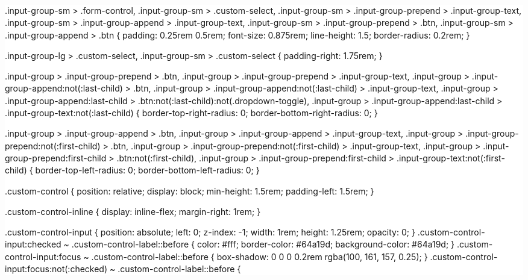 .input-group-sm > .form-control,
.input-group-sm > .custom-select,
.input-group-sm > .input-group-prepend > .input-group-text,
.input-group-sm > .input-group-append > .input-group-text,
.input-group-sm > .input-group-prepend > .btn,
.input-group-sm > .input-group-append > .btn {
  padding: 0.25rem 0.5rem;
  font-size: 0.875rem;
  line-height: 1.5;
  border-radius: 0.2rem;
}

.input-group-lg > .custom-select,
.input-group-sm > .custom-select {
  padding-right: 1.75rem;
}

.input-group > .input-group-prepend > .btn,
.input-group > .input-group-prepend > .input-group-text,
.input-group > .input-group-append:not(:last-child) > .btn,
.input-group > .input-group-append:not(:last-child) > .input-group-text,
.input-group > .input-group-append:last-child > .btn:not(:last-child):not(.dropdown-toggle),
.input-group > .input-group-append:last-child > .input-group-text:not(:last-child) {
  border-top-right-radius: 0;
  border-bottom-right-radius: 0;
}

.input-group > .input-group-append > .btn,
.input-group > .input-group-append > .input-group-text,
.input-group > .input-group-prepend:not(:first-child) > .btn,
.input-group > .input-group-prepend:not(:first-child) > .input-group-text,
.input-group > .input-group-prepend:first-child > .btn:not(:first-child),
.input-group > .input-group-prepend:first-child > .input-group-text:not(:first-child) {
  border-top-left-radius: 0;
  border-bottom-left-radius: 0;
}

.custom-control {
  position: relative;
  display: block;
  min-height: 1.5rem;
  padding-left: 1.5rem;
}

.custom-control-inline {
  display: inline-flex;
  margin-right: 1rem;
}

.custom-control-input {
  position: absolute;
  left: 0;
  z-index: -1;
  width: 1rem;
  height: 1.25rem;
  opacity: 0;
}
.custom-control-input:checked ~ .custom-control-label::before {
  color: #fff;
  border-color: #64a19d;
  background-color: #64a19d;
}
.custom-control-input:focus ~ .custom-control-label::before {
  box-shadow: 0 0 0 0.2rem rgba(100, 161, 157, 0.25);
}
.custom-control-input:focus:not(:checked) ~ .custom-control-label::before {